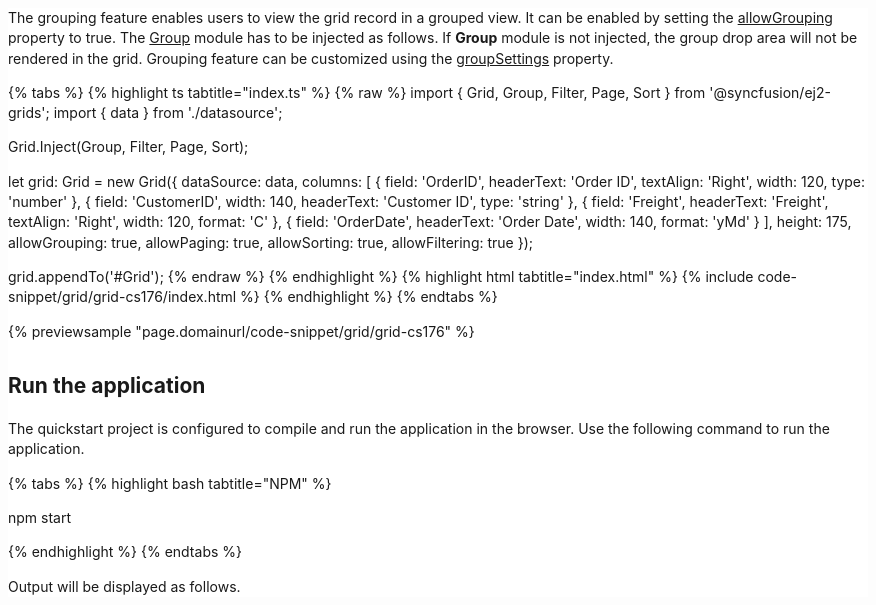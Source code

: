 The grouping feature enables users to view the grid record in a grouped view. It can be enabled by setting the [allowGrouping](https://ej2.syncfusion.com/documentation/api/grid/#allowgrouping) property to true. The [Group](https://ej2.syncfusion.com/documentation/api/grid/group/) module has to be injected as follows. If **Group** module is not injected, the group drop area will not be rendered in the grid. Grouping feature can be customized using the [groupSettings](https://ej2.syncfusion.com/documentation/api/grid/groupSettings/) property.

{% tabs %}
{% highlight ts tabtitle="index.ts" %}
{% raw %}
import { Grid, Group, Filter, Page, Sort } from '@syncfusion/ej2-grids';
import { data } from './datasource';

Grid.Inject(Group, Filter, Page, Sort);

let grid: Grid = new Grid({
    dataSource: data,
    columns: [
                { field: 'OrderID', headerText: 'Order ID', textAlign: 'Right', width: 120, type: 'number' },
                { field: 'CustomerID', width: 140, headerText: 'Customer ID', type: 'string' },
                { field: 'Freight', headerText: 'Freight', textAlign: 'Right', width: 120, format: 'C' },
                { field: 'OrderDate', headerText: 'Order Date', width: 140, format: 'yMd' }
    ],
    height: 175,
    allowGrouping: true,
    allowPaging: true,
    allowSorting: true,
    allowFiltering: true
});

grid.appendTo('#Grid');
{% endraw %}
{% endhighlight %}
{% highlight html tabtitle="index.html" %}
{% include code-snippet/grid/grid-cs176/index.html %}
{% endhighlight %}
{% endtabs %}
          
{% previewsample "page.domainurl/code-snippet/grid/grid-cs176" %}

## Run the application

The quickstart project is configured to compile and run the application in the browser. Use the following command to run the application.

{% tabs %}
{% highlight bash tabtitle="NPM" %}

npm start

{% endhighlight %}
{% endtabs %}

Output will be displayed as follows.
